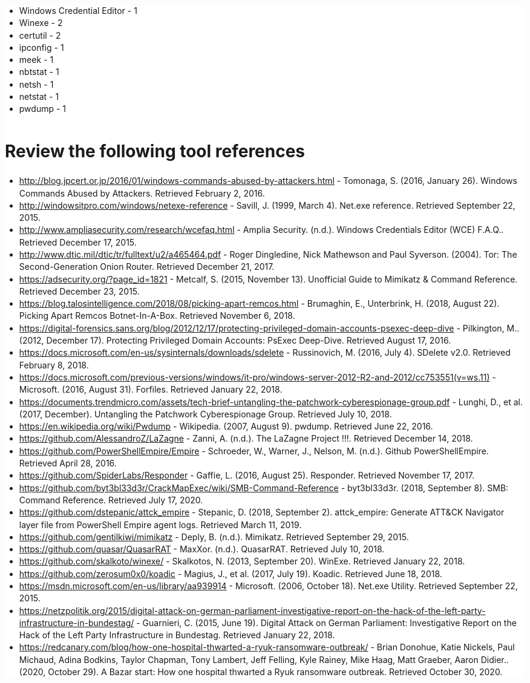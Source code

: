 * Windows Credential Editor - 1
* Winexe - 2
* certutil - 2
* ipconfig - 1
* meek - 1
* nbtstat - 1
* netsh - 1
* netstat - 1
* pwdump - 1

# Review the following tool references

* http://blog.jpcert.or.jp/2016/01/windows-commands-abused-by-attackers.html - Tomonaga, S. (2016, January 26). Windows Commands Abused by Attackers. Retrieved February 2, 2016.
* http://windowsitpro.com/windows/netexe-reference - Savill, J. (1999, March 4). Net.exe reference. Retrieved September 22, 2015.
* http://www.ampliasecurity.com/research/wcefaq.html - Amplia Security. (n.d.). Windows Credentials Editor (WCE) F.A.Q.. Retrieved December 17, 2015.
* http://www.dtic.mil/dtic/tr/fulltext/u2/a465464.pdf - Roger Dingledine, Nick Mathewson and Paul Syverson. (2004). Tor: The Second-Generation Onion Router. Retrieved December 21, 2017.
* https://adsecurity.org/?page_id=1821 - Metcalf, S. (2015, November 13). Unofficial Guide to Mimikatz & Command Reference. Retrieved December 23, 2015.
* https://blog.talosintelligence.com/2018/08/picking-apart-remcos.html - Brumaghin, E., Unterbrink, H. (2018, August 22). Picking Apart Remcos Botnet-In-A-Box. Retrieved November 6, 2018.
* https://digital-forensics.sans.org/blog/2012/12/17/protecting-privileged-domain-accounts-psexec-deep-dive - Pilkington, M.. (2012, December 17). Protecting Privileged Domain Accounts: PsExec Deep-Dive. Retrieved August 17, 2016.
* https://docs.microsoft.com/en-us/sysinternals/downloads/sdelete - Russinovich, M. (2016, July 4). SDelete v2.0. Retrieved February 8, 2018.
* https://docs.microsoft.com/previous-versions/windows/it-pro/windows-server-2012-R2-and-2012/cc753551(v=ws.11) - Microsoft. (2016, August 31). Forfiles. Retrieved January 22, 2018.
* https://documents.trendmicro.com/assets/tech-brief-untangling-the-patchwork-cyberespionage-group.pdf - Lunghi, D., et al. (2017, December). Untangling the Patchwork Cyberespionage Group. Retrieved July 10, 2018.
* https://en.wikipedia.org/wiki/Pwdump - Wikipedia. (2007, August 9). pwdump. Retrieved June 22, 2016.
* https://github.com/AlessandroZ/LaZagne - Zanni, A. (n.d.). The LaZagne Project !!!. Retrieved December 14, 2018.
* https://github.com/PowerShellEmpire/Empire - Schroeder, W., Warner, J., Nelson, M. (n.d.). Github PowerShellEmpire. Retrieved April 28, 2016.
* https://github.com/SpiderLabs/Responder - Gaffie, L. (2016, August 25). Responder. Retrieved November 17, 2017.
* https://github.com/byt3bl33d3r/CrackMapExec/wiki/SMB-Command-Reference - byt3bl33d3r. (2018, September 8). SMB: Command Reference. Retrieved July 17, 2020.
* https://github.com/dstepanic/attck_empire - Stepanic, D. (2018, September 2). attck_empire: Generate ATT&CK Navigator layer file from PowerShell Empire agent logs. Retrieved March 11, 2019.
* https://github.com/gentilkiwi/mimikatz - Deply, B. (n.d.). Mimikatz. Retrieved September 29, 2015.
* https://github.com/quasar/QuasarRAT - MaxXor. (n.d.). QuasarRAT. Retrieved July 10, 2018.
* https://github.com/skalkoto/winexe/ - Skalkotos, N. (2013, September 20). WinExe. Retrieved January 22, 2018.
* https://github.com/zerosum0x0/koadic - Magius, J., et al. (2017, July 19). Koadic. Retrieved June 18, 2018.
* https://msdn.microsoft.com/en-us/library/aa939914 - Microsoft. (2006, October 18). Net.exe Utility. Retrieved September 22, 2015.
* https://netzpolitik.org/2015/digital-attack-on-german-parliament-investigative-report-on-the-hack-of-the-left-party-infrastructure-in-bundestag/ - Guarnieri, C. (2015, June 19). Digital Attack on German Parliament: Investigative Report on the Hack of the Left Party Infrastructure in Bundestag. Retrieved January 22, 2018.
* https://redcanary.com/blog/how-one-hospital-thwarted-a-ryuk-ransomware-outbreak/  - Brian Donohue, Katie Nickels, Paul Michaud, Adina Bodkins, Taylor Chapman, Tony Lambert, Jeff Felling, Kyle Rainey, Mike Haag, Matt Graeber, Aaron Didier.. (2020, October 29). A Bazar start: How one hospital thwarted a Ryuk ransomware outbreak. Retrieved October 30, 2020.